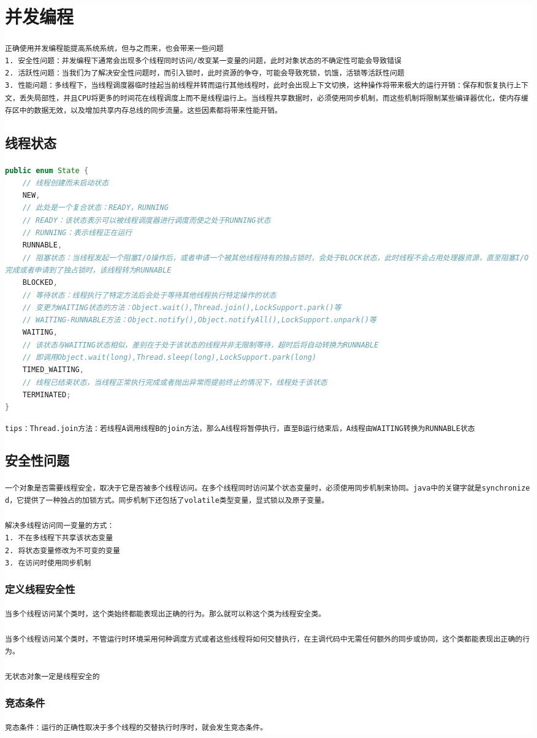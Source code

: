 # 并发编程

    正确使用并发编程能提高系统系统，但与之而来，也会带来一些问题
    1. 安全性问题：并发编程下通常会出现多个线程同时访问/改变某一变量的问题，此时对象状态的不确定性可能会导致错误
    2. 活跃性问题：当我们为了解决安全性问题时，而引入锁时，此时资源的争夺，可能会导致死锁，饥饿，活锁等活跃性问题
    3. 性能问题：多线程下，当线程调度器临时挂起当前线程并转而运行其他线程时，此时会出现上下文切换，这种操作将带来极大的运行开销：保存和恢复执行上下文，丢失局部性，并且CPU将更多的时间花在线程调度上而不是线程运行上。当线程共享数据时，必须使用同步机制，而这些机制将限制某些编译器优化，使内存缓存区中的数据无效，以及增加共享内存总线的同步流量。这些因素都将带来性能开销。

## 线程状态

```java
public enum State {
    // 线程创建而未启动状态
    NEW,
    // 此处是一个复合状态：READY，RUNNING
    // READY：该状态表示可以被线程调度器进行调度而使之处于RUNNING状态
    // RUNNING：表示线程正在运行
    RUNNABLE,
    // 阻塞状态：当线程发起一个阻塞I/O操作后，或者申请一个被其他线程持有的独占锁时，会处于BLOCK状态，此时线程不会占用处理器资源，直至阻塞I/O完成或者申请到了独占锁时，该线程转为RUNNABLE
    BLOCKED,
    // 等待状态：线程执行了特定方法后会处于等待其他线程执行特定操作的状态
    // 变更为WAITING状态的方法：Object.wait(),Thread.join(),LockSupport.park()等
    // WAITING-RUNNABLE方法：Object.notify(),Object.notifyAll(),LockSupport.unpark()等
    WAITING,
    // 该状态与WAITING状态相似，差别在于处于该状态的线程并非无限制等待，超时后将自动转换为RUNNABLE
    // 即调用Object.wait(long),Thread.sleep(long),LockSupport.park(long)
    TIMED_WAITING,
    // 线程已结束状态，当线程正常执行完成或者抛出异常而提前终止的情况下，线程处于该状态
    TERMINATED;
}
```
    tips：Thread.join方法：若线程A调用线程B的join方法，那么A线程将暂停执行，直至B运行结束后，A线程由WAITING转换为RUNNABLE状态

## 安全性问题
    一个对象是否需要线程安全，取决于它是否被多个线程访问。在多个线程同时访问某个状态变量时，必须使用同步机制来协同。java中的关键字就是synchronized，它提供了一种独占的加锁方式。同步机制下还包括了volatile类型变量，显式锁以及原子变量。

    解决多线程访问同一变量的方式：
    1. 不在多线程下共享该状态变量
    2. 将状态变量修改为不可变的变量
    3. 在访问时使用同步机制

### 定义线程安全性
    当多个线程访问某个类时，这个类始终都能表现出正确的行为。那么就可以称这个类为线程安全类。

    当多个线程访问某个类时，不管运行时环境采用何种调度方式或者这些线程将如何交替执行，在主调代码中无需任何额外的同步或协同，这个类都能表现出正确的行为。

    无状态对象一定是线程安全的

### 竞态条件
    竞态条件：运行的正确性取决于多个线程的交替执行时序时，就会发生竞态条件。
